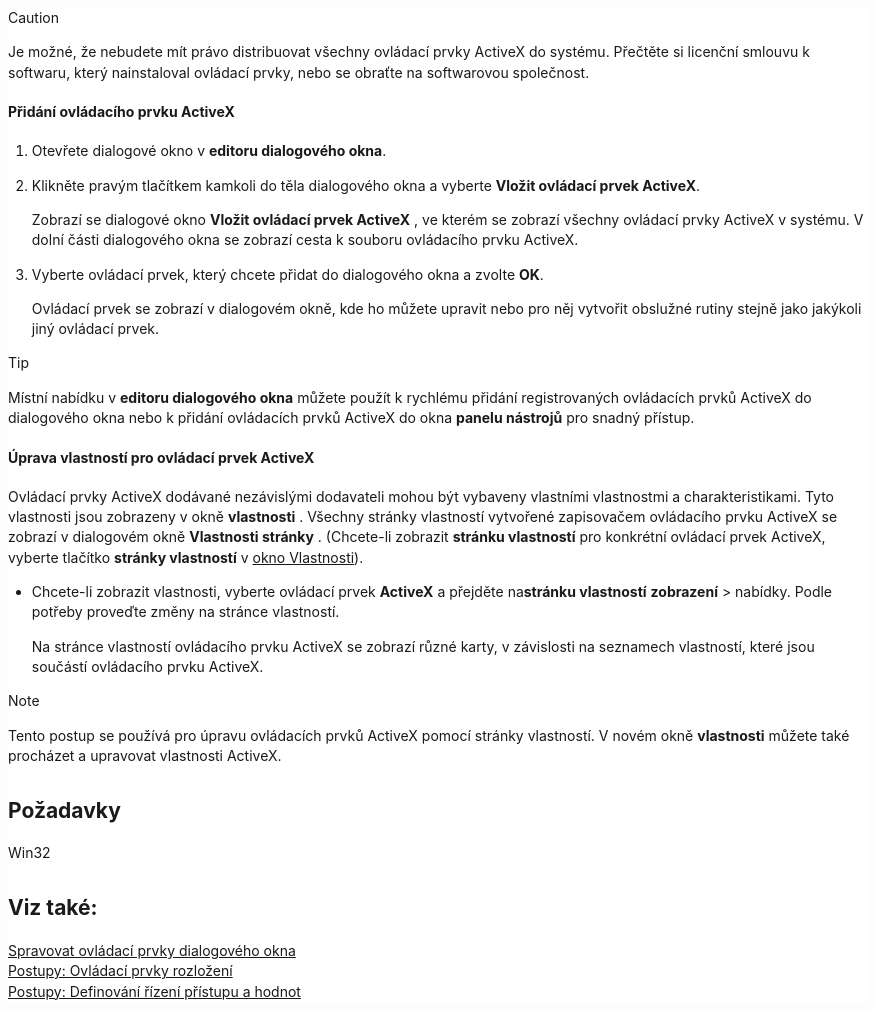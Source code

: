 > [!CAUTION]
> Je možné, že nebudete mít právo distribuovat všechny ovládací prvky ActiveX do systému. Přečtěte si licenční smlouvu k softwaru, který nainstaloval ovládací prvky, nebo se obraťte na softwarovou společnost.

#### <a name="to-add-an-activex-control"></a>Přidání ovládacího prvku ActiveX

1. Otevřete dialogové okno v **editoru dialogového okna**.

1. Klikněte pravým tlačítkem kamkoli do těla dialogového okna a vyberte **Vložit ovládací prvek ActiveX**.

   Zobrazí se dialogové okno **Vložit ovládací prvek ActiveX** , ve kterém se zobrazí všechny ovládací prvky ActiveX v systému. V dolní části dialogového okna se zobrazí cesta k souboru ovládacího prvku ActiveX.

1. Vyberte ovládací prvek, který chcete přidat do dialogového okna a zvolte **OK**.

   Ovládací prvek se zobrazí v dialogovém okně, kde ho můžete upravit nebo pro něj vytvořit obslužné rutiny stejně jako jakýkoli jiný ovládací prvek.

> [!TIP]
> Místní nabídku v **editoru dialogového okna** můžete použít k rychlému přidání registrovaných ovládacích prvků ActiveX do dialogového okna nebo k přidání ovládacích prvků ActiveX do okna **panelu nástrojů** pro snadný přístup.

#### <a name="to-edit-properties-for-an-activex-control"></a>Úprava vlastností pro ovládací prvek ActiveX

Ovládací prvky ActiveX dodávané nezávislými dodavateli mohou být vybaveny vlastními vlastnostmi a charakteristikami. Tyto vlastnosti jsou zobrazeny v okně **vlastnosti** . Všechny stránky vlastností vytvořené zapisovačem ovládacího prvku ActiveX se zobrazí v dialogovém okně **Vlastnosti stránky** . (Chcete-li zobrazit **stránku vlastností** pro konkrétní ovládací prvek ActiveX, vyberte tlačítko **stránky vlastností** v [okno Vlastnosti](/visualstudio/ide/reference/properties-window)).

- Chcete-li zobrazit vlastnosti, vyberte ovládací prvek **ActiveX** a přejděte na**stránku vlastností** **zobrazení** > nabídky. Podle potřeby proveďte změny na stránce vlastností.

   Na stránce vlastností ovládacího prvku ActiveX se zobrazí různé karty, v závislosti na seznamech vlastností, které jsou součástí ovládacího prvku ActiveX.

> [!NOTE]
> Tento postup se používá pro úpravu ovládacích prvků ActiveX pomocí stránky vlastností. V novém okně **vlastnosti** můžete také procházet a upravovat vlastnosti ActiveX.

## <a name="requirements"></a>Požadavky

Win32

## <a name="see-also"></a>Viz také:

[Spravovat ovládací prvky dialogového okna](controls-in-dialog-boxes.md)<br/>
[Postupy: Ovládací prvky rozložení](arrangement-of-controls-on-dialog-boxes.md)<br/>
[Postupy: Definování řízení přístupu a hodnot](defining-mnemonics-access-keys.md)

